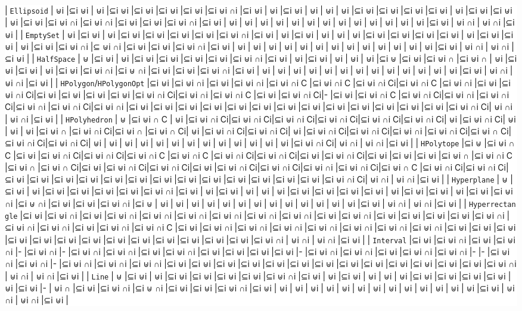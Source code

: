 | `Ellipsoid`                   |   ⊎i      |⊆i ⊎i      |   ⊎i      |⊆i ⊎i      |⊆i ⊎i      |⊆i ⊎i      |⊆i ⊎i      |⊆i ⊎i ∩i   |⊆i ⊎i      |   ⊎i      |⊆i ⊎i      |   ⊎i      |   ⊎i      |   ⊎i      |⊆i ⊎i      |⊆i ⊎i      |⊆i ⊎i      |⊆i ⊎i      |   ⊎i      |⊆i ⊎i      |⊆i ⊎i      |   ⊎i      |⊆i ⊎i      |⊆i ⊎i ∩i   |⊆i ⊎i ∩i   |⊆i ⊎i      |⊆i ⊎i      |⊆i ⊎i ∩i   |⊆i ⊎i      |   ⊎i      |   ⊎i      |   ⊎i      |   ⊎i      |   ⊎i      |   ⊎i      |   ⊎i      |   ⊎i      |   ⊎i      |   ⊎i      |   ⊎i      |   ⊎i      |   ⊎i      |⊆i ⊎i      |   ⊎i ∩i   |   ⊎i ∩i   |⊆i ⊎i      |
| `EmptySet`                    |   ⊎i      |⊆i ⊎i      |   ⊎i      |⊆i ⊎i      |⊆i ⊎i      |⊆i ⊎i      |⊆i ⊎i      |⊆i ⊎i ∩i   |⊆i ⊎i      |   ⊎i      |⊆i ⊎i      |   ⊎i      |   ⊎i      |   ⊎i      |⊆i ⊎i      |⊆i ⊎i      |⊆i ⊎i      |⊆i ⊎i      |   ⊎i      |⊆i ⊎i      |⊆i ⊎i      |   ⊎i      |⊆i ⊎i      |⊆i ⊎i ∩i   |⊆  ⊎i ∩i   |⊆i ⊎i      |⊆i ⊎i      |⊆i ⊎i ∩i   |⊆i ⊎i      |   ⊎i      |   ⊎i      |   ⊎i      |   ⊎i      |   ⊎i      |   ⊎i      |   ⊎i      |   ⊎i      |   ⊎i      |   ⊎i      |   ⊎i      |   ⊎i      |   ⊎i      |⊆i ⊎i      |   ⊎i ∩i   |   ⊎i ∩i   |⊆i ⊎i      |
| `HalfSpace`                   |   ⊎       |⊆i ⊎i      |   ⊎i      |⊆i ⊎i      |⊆i ⊎i      |⊆i ⊎i      |⊆i ⊎i      |⊆i ⊎i ∩i   |⊆i ⊎i      |   ⊎i      |⊆i ⊎i      |   ⊎i      |   ⊎i      |   ⊎i      |⊆i ⊎       |⊆i ⊎i      |⊆i ⊎i ∩    |⊆i ⊎i ∩    |   ⊎i      |⊆i ⊎i      |⊆i ⊎i      |   ⊎i      |⊆i ⊎i      |⊆i ⊎i ∩i   |⊆i ⊎  ∩i   |⊆i ⊎i      |⊆i ⊎i      |⊆i ⊎i ∩i   |⊆i ⊎i      |   ⊎i      |   ⊎i      |   ⊎i      |   ⊎i      |   ⊎i      |   ⊎i      |   ⊎i      |   ⊎i      |   ⊎i      |   ⊎i      |   ⊎i      |   ⊎i      |   ⊎i      |⊆i ⊎i      |   ⊎i ∩i   |   ⊎i ∩i   |⊆i ⊎i      |
| `HPolygon`/`HPolygonOpt`      |⊆i ⊎i      |⊆i ⊎i ∩i   |⊆i ⊎i      |⊆i ⊎i ∩i   |⊆i ⊎i ∩i C |⊆i ⊎i ∩i C |⊆i ⊎i ∩i Ci|⊆i ⊎i ∩i C |⊆i ⊎i ∩i   |⊆i ⊎i      |⊆i ⊎i ∩i Ci|⊆i ⊎i      |⊆i ⊎i      |⊆i ⊎i      |⊆i ⊎i      |⊆i ⊎i ∩i Ci|⊆i ⊎i ∩i   |⊆i ⊎i ∩i C |⊆i ⊎i      |⊆i ⊎i ∩i Ci|-          |⊆i ⊎i      |⊆i ⊎i ∩i C |⊆i ⊎i ∩i Ci|⊆i ⊎i ∩i   |⊆i ⊎i ∩i Ci|⊆i ⊎i ∩i   |⊆i ⊎i ∩i Ci|⊆i ⊎i ∩i   |⊆i ⊎i      |⊆i ⊎i      |⊆i ⊎i      |⊆i ⊎i      |⊆i ⊎i      |⊆i ⊎i      |⊆i ⊎i      |⊆i ⊎i      |⊆i ⊎i      |⊆i ⊎i      |⊆i ⊎i      |⊆i ⊎i      |⊆i ⊎i      |⊆i ⊎i ∩i Ci|   ⊎i ∩i   |   ⊎i ∩i   |⊆i ⊎i      |
| `HPolyhedron`                 |   ⊎       |⊆i ⊎i ∩  C |   ⊎i      |⊆i ⊎i ∩i Ci|⊆i ⊎i ∩i Ci|⊆i ⊎i ∩i Ci|⊆i ⊎i ∩i Ci|⊆i ⊎i ∩i Ci|⊆i ⊎i ∩i Ci|   ⊎i      |⊆i ⊎i ∩i Ci|   ⊎i      |   ⊎i      |   ⊎i      |⊆i ⊎i ∩    |⊆i ⊎i ∩i Ci|⊆i ⊎i ∩    |⊆i ⊎i ∩  Ci|   ⊎i      |⊆i ⊎i ∩i Ci|⊆i ⊎i ∩i Ci|   ⊎i      |⊆i ⊎i ∩i Ci|⊆i ⊎i ∩i Ci|⊆i ⊎i ∩i   |⊆i ⊎i ∩i Ci|⊆i ⊎i ∩  Ci|⊆i ⊎i ∩i Ci|⊆i ⊎i ∩i Ci|   ⊎i      |   ⊎i      |   ⊎i      |   ⊎i      |   ⊎i      |   ⊎i      |   ⊎i      |   ⊎i      |   ⊎i      |   ⊎i      |   ⊎i      |   ⊎i      |   ⊎i      |⊆i ⊎i ∩i Ci|   ⊎i ∩i   |   ⊎i ∩i   |⊆i ⊎i      |
| `HPolytope`                   |⊆i ⊎       |⊆i ⊎i ∩  C |⊆i ⊎i      |⊆i ⊎i ∩i Ci|⊆i ⊎i ∩i Ci|⊆i ⊎i ∩i C |⊆i ⊎i ∩i C |⊆i ⊎i ∩i Ci|⊆i ⊎i ∩i Ci|⊆i ⊎i      |⊆i ⊎i ∩i Ci|⊆i ⊎i      |⊆i ⊎i      |⊆i ⊎i      |⊆i ⊎i ∩    |⊆i ⊎i ∩i C |⊆i ⊎i ∩    |⊆i ⊎i ∩  Ci|⊆i ⊎i      |⊆i ⊎i ∩i Ci|⊆i ⊎i ∩i Ci|⊆i ⊎i      |⊆i ⊎i ∩i Ci|⊆i ⊎i ∩i Ci|⊆i ⊎i ∩i   |⊆i ⊎i ∩i Ci|⊆i ⊎i ∩  C |⊆i ⊎i ∩i Ci|⊆i ⊎i ∩i Ci|⊆i ⊎i      |⊆i ⊎i      |⊆i ⊎i      |⊆i ⊎i      |⊆i ⊎i      |⊆i ⊎i      |⊆i ⊎i      |⊆i ⊎i      |⊆i ⊎i      |⊆i ⊎i      |⊆i ⊎i      |⊆i ⊎i      |⊆i ⊎i      |⊆i ⊎i ∩i Ci|   ⊎i ∩i   |   ⊎i ∩i   |⊆i ⊎i      |
| `Hyperplane`                  |   ⊎       |⊆i ⊎i      |   ⊎i      |⊆i ⊎i      |⊆i ⊎i      |⊆i ⊎i      |⊆i ⊎i      |⊆i ⊎i ∩i   |⊆i ⊎i      |   ⊎i      |⊆i ⊎i      |   ⊎i      |   ⊎i      |   ⊎i      |⊆i ⊎i      |⊆i ⊎i      |⊆i ⊎i      |⊆i ⊎i      |   ⊎i      |⊆i ⊎i      |⊆i ⊎i      |   ⊎i      |⊆i ⊎i      |⊆i ⊎i ∩i   |⊆i ⊎  ∩i   |⊆i ⊎i      |⊆i ⊎i      |⊆i ⊎i ∩i   |⊆i ⊎       |   ⊎i      |   ⊎i      |   ⊎i      |   ⊎i      |   ⊎i      |   ⊎i      |   ⊎i      |   ⊎i      |   ⊎i      |   ⊎i      |   ⊎i      |   ⊎i      |   ⊎i      |⊆i ⊎i      |   ⊎i ∩i   |   ⊎i ∩i   |⊆i ⊎i      |
| `Hyperrectangle`              |⊆i ⊎i      |⊆i ⊎i ∩i   |⊆i ⊎i      |⊆i ⊎i ∩i   |⊆i ⊎i ∩i   |⊆i ⊎i ∩i   |⊆i ⊎i ∩i   |⊆i ⊎i ∩i   |⊆i ⊎i ∩i   |⊆i ⊎i      |⊆i ⊎i ∩i   |⊆i ⊎i      |⊆i ⊎i      |⊆i ⊎i      |⊆i ⊎i      |⊆i ⊎i ∩i   |⊆i ⊎i ∩i   |⊆i ⊎i ∩i   |⊆i ⊎i      |⊆i ⊎i ∩i   |⊆i ⊎i ∩i C |⊆i ⊎i      |⊆i ⊎i ∩i   |⊆i ⊎i ∩i   |⊆i ⊎i ∩i   |⊆i ⊎i ∩i   |⊆i ⊎i ∩i   |⊆i ⊎i ∩i   |⊆i ⊎i ∩i   |⊆i ⊎i      |⊆i ⊎i      |⊆i ⊎i      |⊆i ⊎i      |⊆i ⊎i      |⊆i ⊎i      |⊆i ⊎i      |⊆i ⊎i      |⊆i ⊎i      |⊆i ⊎i      |⊆i ⊎i      |⊆i ⊎i      |⊆i ⊎i      |⊆i ⊎i ∩i   |   ⊎i ∩i   |   ⊎i ∩i   |⊆i ⊎i      |
| `Interval`                    |⊆i ⊎i      |⊆i ⊎i ∩i   |⊆i ⊎i      |⊆i ⊎i ∩i   |-          |⊆i ⊎i ∩i   |-          |⊆i ⊎i ∩i   |⊆i ⊎i ∩i   |⊆i ⊎i      |⊆i ⊎i ∩i   |⊆i ⊎i      |⊆i ⊎i      |⊆i ⊎i      |⊆i ⊎i      |-          |⊆i ⊎i ∩i   |⊆i ⊎i ∩i   |⊆i ⊎i      |⊆i ⊎i ∩i   |⊆i ⊎i ∩i   |-          |-          |⊆i ⊎i ∩i   |⊆i ⊎i ∩i   |-          |⊆i ⊎i ∩i   |⊆i ⊎i ∩i   |⊆i ⊎i ∩i   |⊆i ⊎i      |⊆i ⊎i      |⊆i ⊎i      |⊆i ⊎i      |⊆i ⊎i      |⊆i ⊎i      |⊆i ⊎i      |⊆i ⊎i      |⊆i ⊎i      |⊆i ⊎i      |⊆i ⊎i      |⊆i ⊎i      |⊆i ⊎i      |⊆i ⊎i ∩i   |   ⊎i ∩i   |   ⊎i ∩i   |⊆i ⊎i      |
| `Line`                        |   ⊎       |⊆i ⊎i      |   ⊎i      |⊆i ⊎i      |⊆i ⊎i      |⊆i ⊎i      |⊆i ⊎i      |⊆i ⊎i ∩i   |⊆i ⊎i      |   ⊎i      |⊆i ⊎i      |   ⊎i      |   ⊎i      |   ⊎i      |⊆i ⊎i      |⊆i ⊎i      |⊆i ⊎i      |⊆i ⊎i      |   ⊎i      |⊆i ⊎i      |-          |   ⊎i ∩    |⊆i ⊎i      |⊆i ⊎i ∩i   |⊆i ⊎  ∩i   |⊆i ⊎i      |⊆i ⊎i      |⊆i ⊎i ∩i   |⊆i ⊎i      |   ⊎i      |   ⊎i      |   ⊎i      |   ⊎i      |   ⊎i      |   ⊎i      |   ⊎i      |   ⊎i      |   ⊎i      |   ⊎i      |   ⊎i      |   ⊎i      |   ⊎i      |⊆i ⊎i      |   ⊎i ∩i   |   ⊎i ∩i   |⊆i ⊎i      |